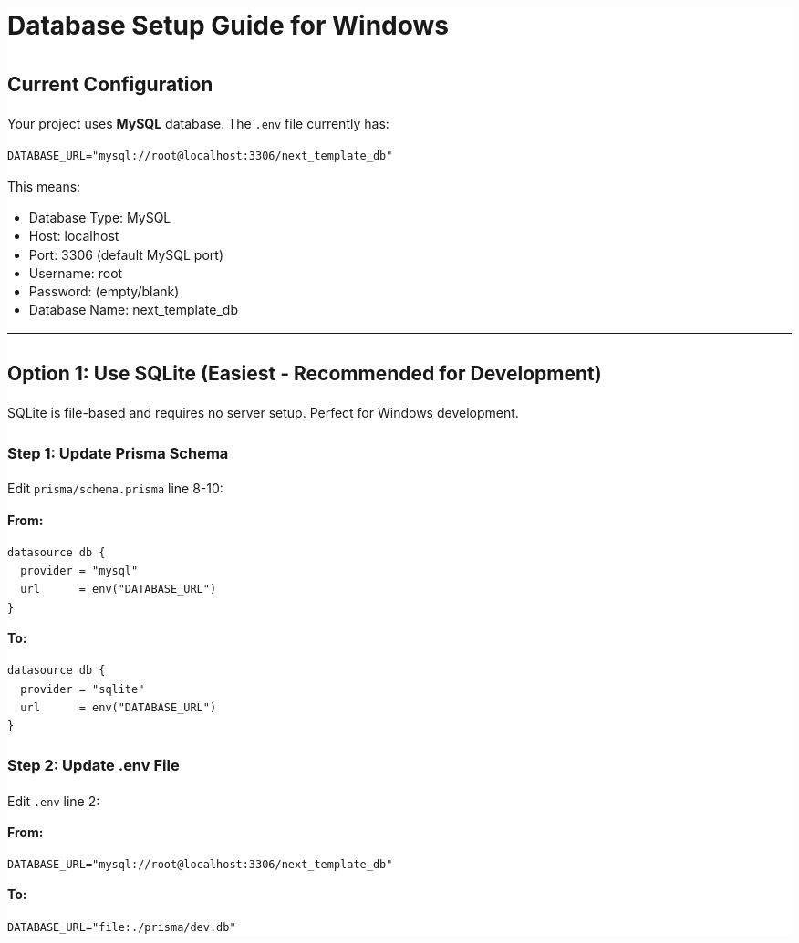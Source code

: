 # Database Setup Guide for Windows

## Current Configuration

Your project uses **MySQL** database. The `.env` file currently has:
```
DATABASE_URL="mysql://root@localhost:3306/next_template_db"
```

This means:
- Database Type: MySQL
- Host: localhost
- Port: 3306 (default MySQL port)
- Username: root
- Password: (empty/blank)
- Database Name: next_template_db

---

## Option 1: Use SQLite (Easiest - Recommended for Development)

SQLite is file-based and requires no server setup. Perfect for Windows development.

### Step 1: Update Prisma Schema

Edit `prisma/schema.prisma` line 8-10:

**From:**
```prisma
datasource db {
  provider = "mysql"
  url      = env("DATABASE_URL")
}
```

**To:**
```prisma
datasource db {
  provider = "sqlite"
  url      = env("DATABASE_URL")
}
```

### Step 2: Update .env File

Edit `.env` line 2:

**From:**
```
DATABASE_URL="mysql://root@localhost:3306/next_template_db"
```

**To:**
```
DATABASE_URL="file:./prisma/dev.db"
```
